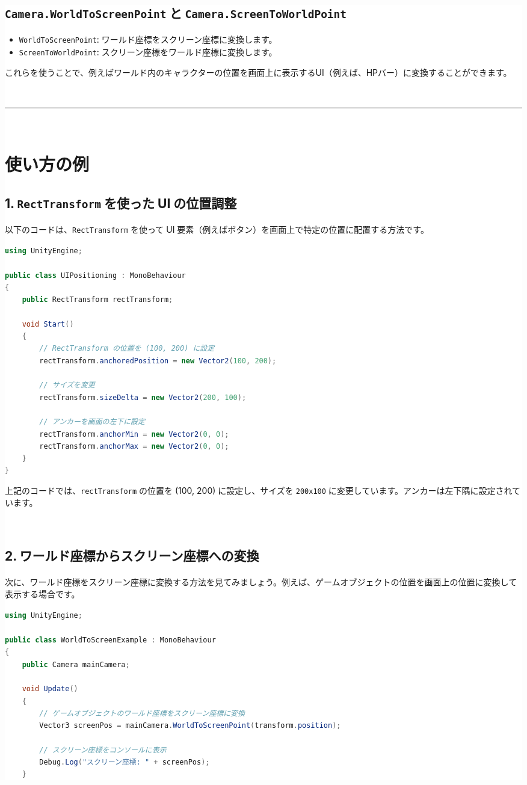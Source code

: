 ## `Camera.WorldToScreenPoint` と `Camera.ScreenToWorldPoint`

- `WorldToScreenPoint`: ワールド座標をスクリーン座標に変換します。
- `ScreenToWorldPoint`: スクリーン座標をワールド座標に変換します。

これらを使うことで、例えばワールド内のキャラクターの位置を画面上に表示するUI（例えば、HPバー）に変換することができます。

<br>

---

<br>

# 使い方の例

## 1. `RectTransform` を使った UI の位置調整

以下のコードは、`RectTransform` を使って UI 要素（例えばボタン）を画面上で特定の位置に配置する方法です。

```csharp
using UnityEngine;

public class UIPositioning : MonoBehaviour
{
    public RectTransform rectTransform;

    void Start()
    {
        // RectTransform の位置を (100, 200) に設定
        rectTransform.anchoredPosition = new Vector2(100, 200);
        
        // サイズを変更
        rectTransform.sizeDelta = new Vector2(200, 100);
        
        // アンカーを画面の左下に設定
        rectTransform.anchorMin = new Vector2(0, 0);
        rectTransform.anchorMax = new Vector2(0, 0);
    }
}
```

上記のコードでは、`rectTransform` の位置を (100, 200) に設定し、サイズを `200x100` に変更しています。アンカーは左下隅に設定されています。


<br>

## 2. ワールド座標からスクリーン座標への変換

次に、ワールド座標をスクリーン座標に変換する方法を見てみましょう。例えば、ゲームオブジェクトの位置を画面上の位置に変換して表示する場合です。

```csharp
using UnityEngine;

public class WorldToScreenExample : MonoBehaviour
{
    public Camera mainCamera;

    void Update()
    {
        // ゲームオブジェクトのワールド座標をスクリーン座標に変換
        Vector3 screenPos = mainCamera.WorldToScreenPoint(transform.position);
        
        // スクリーン座標をコンソールに表示
        Debug.Log("スクリーン座標: " + screenPos);
    }
```